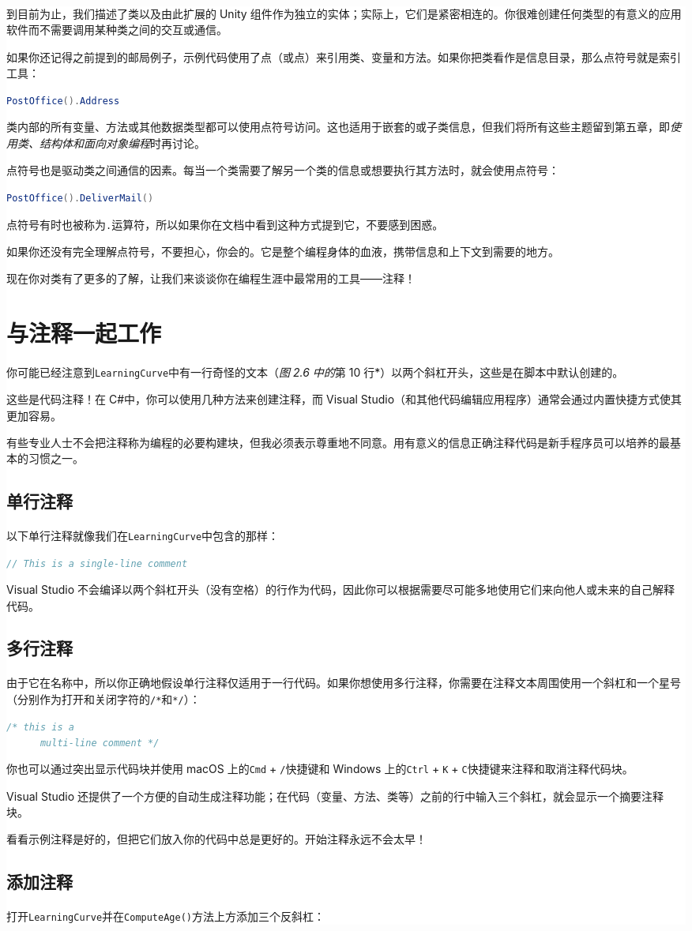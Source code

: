 到目前为止，我们描述了类以及由此扩展的 Unity 组件作为独立的实体；实际上，它们是紧密相连的。你很难创建任何类型的有意义的应用软件而不需要调用某种类之间的交互或通信。

如果你还记得之前提到的邮局例子，示例代码使用了点（或点）来引用类、变量和方法。如果你把类看作是信息目录，那么点符号就是索引工具：

```cs
PostOffice().Address 
```

类内部的所有变量、方法或其他数据类型都可以使用点符号访问。这也适用于嵌套的或子类信息，但我们将所有这些主题留到第五章，即*使用类、结构体和面向对象编程*时再讨论。

点符号也是驱动类之间通信的因素。每当一个类需要了解另一个类的信息或想要执行其方法时，就会使用点符号：

```cs
PostOffice().DeliverMail() 
```

点符号有时也被称为`.`运算符，所以如果你在文档中看到这种方式提到它，不要感到困惑。

如果你还没有完全理解点符号，不要担心，你会的。它是整个编程身体的血液，携带信息和上下文到需要的地方。

现在你对类有了更多的了解，让我们来谈谈你在编程生涯中最常用的工具——注释！

# 与注释一起工作

你可能已经注意到`LearningCurve`中有一行奇怪的文本（*图 2.6 中的*第 10 行*）以两个斜杠开头，这些是在脚本中默认创建的。

这些是代码注释！在 C#中，你可以使用几种方法来创建注释，而 Visual Studio（和其他代码编辑应用程序）通常会通过内置快捷方式使其更加容易。

有些专业人士不会把注释称为编程的必要构建块，但我必须表示尊重地不同意。用有意义的信息正确注释代码是新手程序员可以培养的最基本的习惯之一。

## 单行注释

以下单行注释就像我们在`LearningCurve`中包含的那样：

```cs
// This is a single-line comment 
```

Visual Studio 不会编译以两个斜杠开头（没有空格）的行作为代码，因此你可以根据需要尽可能多地使用它们来向他人或未来的自己解释代码。

## 多行注释

由于它在名称中，所以你正确地假设单行注释仅适用于一行代码。如果你想使用多行注释，你需要在注释文本周围使用一个斜杠和一个星号（分别作为打开和关闭字符的`/*`和`*/`）：

```cs
/* this is a 
      multi-line comment */ 
```

你也可以通过突出显示代码块并使用 macOS 上的`Cmd` + `/`快捷键和 Windows 上的`Ctrl` + `K` + `C`快捷键来注释和取消注释代码块。

Visual Studio 还提供了一个方便的自动生成注释功能；在代码（变量、方法、类等）之前的行中输入三个斜杠，就会显示一个摘要注释块。

看看示例注释是好的，但把它们放入你的代码中总是更好的。开始注释永远不会太早！

## 添加注释

打开`LearningCurve`并在`ComputeAge()`方法上方添加三个反斜杠：
